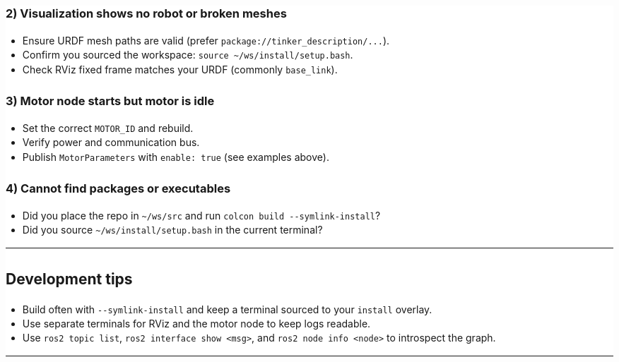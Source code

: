 ### 2) Visualization shows no robot or broken meshes
- Ensure URDF mesh paths are valid (prefer `package://tinker_description/...`).
- Confirm you sourced the workspace: `source ~/ws/install/setup.bash`.
- Check RViz fixed frame matches your URDF (commonly `base_link`).

### 3) Motor node starts but motor is idle
- Set the correct `MOTOR_ID` and rebuild.
- Verify power and communication bus.
- Publish `MotorParameters` with `enable: true` (see examples above).

### 4) Cannot find packages or executables
- Did you place the repo in `~/ws/src` and run `colcon build --symlink-install`?
- Did you source `~/ws/install/setup.bash` in the current terminal?

---

## Development tips
- Build often with `--symlink-install` and keep a terminal sourced to your `install` overlay.
- Use separate terminals for RViz and the motor node to keep logs readable.
- Use `ros2 topic list`, `ros2 interface show <msg>`, and `ros2 node info <node>` to introspect the graph.

---

